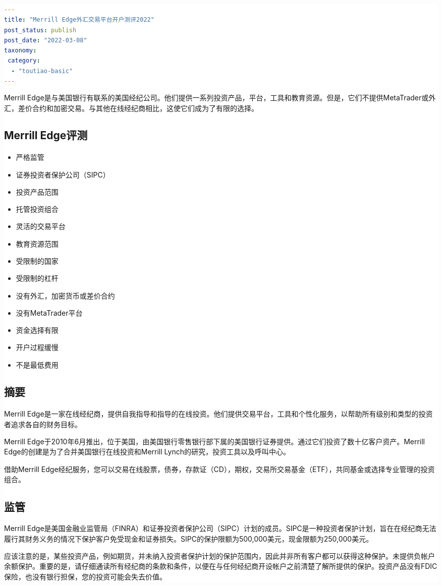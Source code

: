 ```yaml
---
title: "Merrill Edge外汇交易平台开户测评2022"
post_status: publish
post_date: "2022-03-08"
taxonomy:
 category: 
  - "toutiao-basic"
---
```


Merrill Edge是与美国银行有联系的美国经纪公司。他们提供一系列投资产品，平台，工具和教育资源。但是，它们不提供MetaTrader或外汇，差价合约和加密交易。与其他在线经纪商相比，这使它们成为了有限的选择。

## Merrill Edge评测

- 严格监管
    
- 证券投资者保护公司（SIPC）
    
- 投资产品范围
    
- 托管投资组合
    
- 灵活的交易平台
    
- 教育资源范围
    
- 受限制的国家
    
- 受限制的杠杆
    
- 没有外汇，加密货币或差价合约
    
- 没有MetaTrader平台
    
- 资金选择有限
    
- 开户过程缓慢
    
- 不是最低费用
    

## 摘要

Merrill Edge是一家在线经纪商，提供自我指导和指导的在线投资。他们提供交易平台，工具和个性化服务，以帮助所有级别和类型的投资者追求各自的财务目标。

Merrill Edge于2010年6月推出，位于美国，由美国银行零售银行部下属的美国银行证券提供。通过它们投资了数十亿客户资产。Merrill Edge的创建是为了合并美国银行在线投资和Merrill Lynch的研究，投资工具以及呼叫中心。

借助Merrill Edge经纪服务，您可以交易在线股票，债券，存款证（CD），期权，交易所交易基金（ETF），共同基金或选择专业管理的投资组合。

## 监管

Merrill Edge是美国金融业监管局（FINRA）和证券投资者保护公司（SIPC）计划的成员。SIPC是一种投资者保护计划，旨在在经纪商无法履行其财务义务的情况下保护客户免受现金和证券损失。SIPC的保护限额为500,000美元，现金限额为250,000美元。

应该注意的是，某些投资产品，例如期货，并未纳入投资者保护计划的保护范围内，因此并非所有客户都可以获得这种保护。未提供负帐户余额保护。重要的是，请仔细通读所有经纪商的条款和条件，以便在与任何经纪商开设帐户之前清楚了解所提供的保护。投资产品没有FDIC保险，也没有银行担保，您的投资可能会失去价值。
